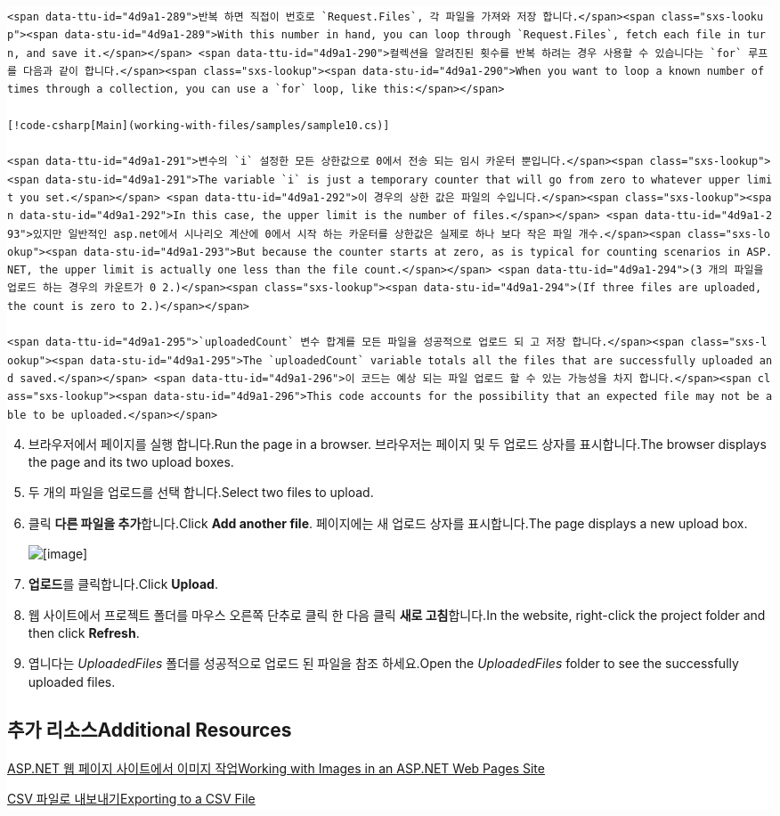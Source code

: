     <span data-ttu-id="4d9a1-289">반복 하면 직접이 번호로 `Request.Files`, 각 파일을 가져와 저장 합니다.</span><span class="sxs-lookup"><span data-stu-id="4d9a1-289">With this number in hand, you can loop through `Request.Files`, fetch each file in turn, and save it.</span></span> <span data-ttu-id="4d9a1-290">컬렉션을 알려진된 횟수를 반복 하려는 경우 사용할 수 있습니다는 `for` 루프를 다음과 같이 합니다.</span><span class="sxs-lookup"><span data-stu-id="4d9a1-290">When you want to loop a known number of times through a collection, you can use a `for` loop, like this:</span></span>

    [!code-csharp[Main](working-with-files/samples/sample10.cs)]

    <span data-ttu-id="4d9a1-291">변수의 `i` 설정한 모든 상한값으로 0에서 전송 되는 임시 카운터 뿐입니다.</span><span class="sxs-lookup"><span data-stu-id="4d9a1-291">The variable `i` is just a temporary counter that will go from zero to whatever upper limit you set.</span></span> <span data-ttu-id="4d9a1-292">이 경우의 상한 값은 파일의 수입니다.</span><span class="sxs-lookup"><span data-stu-id="4d9a1-292">In this case, the upper limit is the number of files.</span></span> <span data-ttu-id="4d9a1-293">있지만 일반적인 asp.net에서 시나리오 계산에 0에서 시작 하는 카운터를 상한값은 실제로 하나 보다 작은 파일 개수.</span><span class="sxs-lookup"><span data-stu-id="4d9a1-293">But because the counter starts at zero, as is typical for counting scenarios in ASP.NET, the upper limit is actually one less than the file count.</span></span> <span data-ttu-id="4d9a1-294">(3 개의 파일을 업로드 하는 경우의 카운트가 0 2.)</span><span class="sxs-lookup"><span data-stu-id="4d9a1-294">(If three files are uploaded, the count is zero to 2.)</span></span>

    <span data-ttu-id="4d9a1-295">`uploadedCount` 변수 합계를 모든 파일을 성공적으로 업로드 되 고 저장 합니다.</span><span class="sxs-lookup"><span data-stu-id="4d9a1-295">The `uploadedCount` variable totals all the files that are successfully uploaded and saved.</span></span> <span data-ttu-id="4d9a1-296">이 코드는 예상 되는 파일 업로드 할 수 있는 가능성을 차지 합니다.</span><span class="sxs-lookup"><span data-stu-id="4d9a1-296">This code accounts for the possibility that an expected file may not be able to be uploaded.</span></span>
4. <span data-ttu-id="4d9a1-297">브라우저에서 페이지를 실행 합니다.</span><span class="sxs-lookup"><span data-stu-id="4d9a1-297">Run the page in a browser.</span></span> <span data-ttu-id="4d9a1-298">브라우저는 페이지 및 두 업로드 상자를 표시합니다.</span><span class="sxs-lookup"><span data-stu-id="4d9a1-298">The browser displays the page and its two upload boxes.</span></span>
5. <span data-ttu-id="4d9a1-299">두 개의 파일을 업로드를 선택 합니다.</span><span class="sxs-lookup"><span data-stu-id="4d9a1-299">Select two files to upload.</span></span>
6. <span data-ttu-id="4d9a1-300">클릭 **다른 파일을 추가**합니다.</span><span class="sxs-lookup"><span data-stu-id="4d9a1-300">Click **Add another file**.</span></span> <span data-ttu-id="4d9a1-301">페이지에는 새 업로드 상자를 표시합니다.</span><span class="sxs-lookup"><span data-stu-id="4d9a1-301">The page displays a new upload box.</span></span> 

    ![[image]](working-with-files/_static/image12.jpg)
7. <span data-ttu-id="4d9a1-303">**업로드**를 클릭합니다.</span><span class="sxs-lookup"><span data-stu-id="4d9a1-303">Click **Upload**.</span></span>
8. <span data-ttu-id="4d9a1-304">웹 사이트에서 프로젝트 폴더를 마우스 오른쪽 단추로 클릭 한 다음 클릭 **새로 고침**합니다.</span><span class="sxs-lookup"><span data-stu-id="4d9a1-304">In the website, right-click the project folder and then click **Refresh**.</span></span>
9. <span data-ttu-id="4d9a1-305">엽니다는 *UploadedFiles* 폴더를 성공적으로 업로드 된 파일을 참조 하세요.</span><span class="sxs-lookup"><span data-stu-id="4d9a1-305">Open the *UploadedFiles* folder to see the successfully uploaded files.</span></span>

<a id="Additional_Resources"></a>
## <a name="additional-resources"></a><span data-ttu-id="4d9a1-306">추가 리소스</span><span class="sxs-lookup"><span data-stu-id="4d9a1-306">Additional Resources</span></span>

[<span data-ttu-id="4d9a1-307">ASP.NET 웹 페이지 사이트에서 이미지 작업</span><span class="sxs-lookup"><span data-stu-id="4d9a1-307">Working with Images in an ASP.NET Web Pages Site</span></span>](https://go.microsoft.com/fwlink/?LinkId=202897)

[<span data-ttu-id="4d9a1-308">CSV 파일로 내보내기</span><span class="sxs-lookup"><span data-stu-id="4d9a1-308">Exporting to a CSV File</span></span>](https://msdn.microsoft.com/library/ms155919.aspx)
